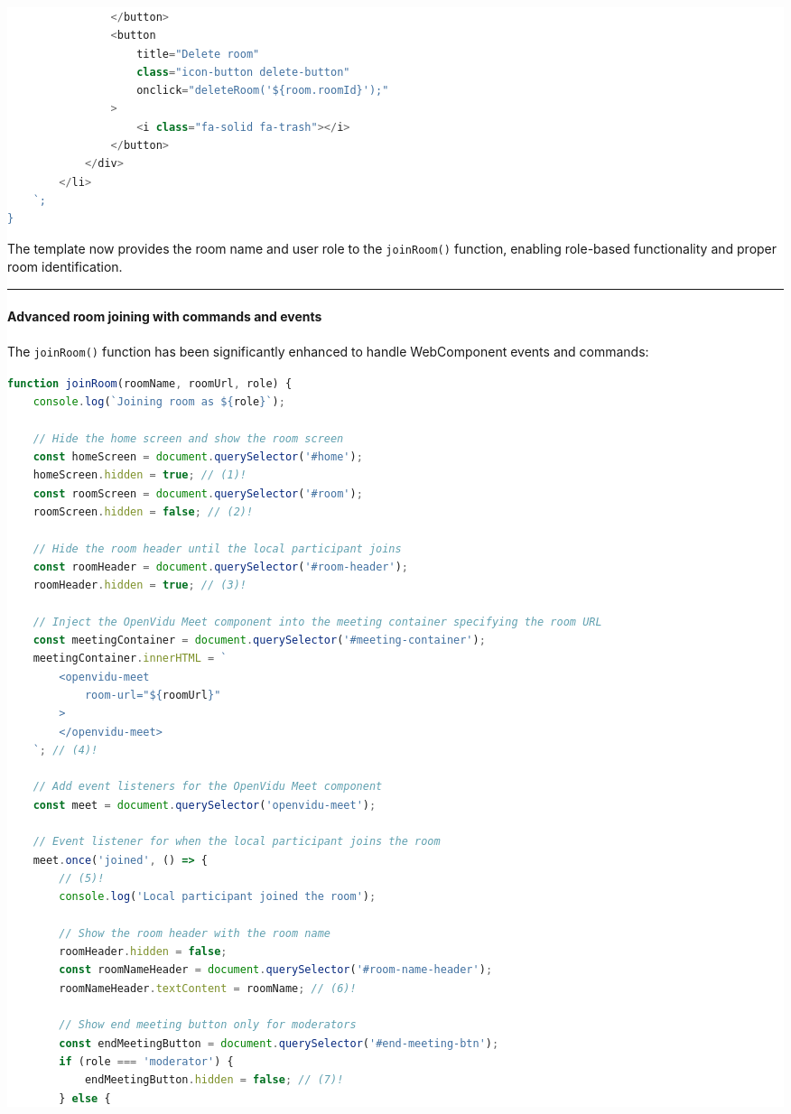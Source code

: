 ```javascript
                </button>
                <button 
                    title="Delete room"
                    class="icon-button delete-button"
                    onclick="deleteRoom('${room.roomId}');"
                >
                    <i class="fa-solid fa-trash"></i>
                </button>
            </div>
        </li>
    `;
}
```

The template now provides the room name and user role to the `joinRoom()` function, enabling role-based functionality and proper room identification.

______________________________________________________________________

#### Advanced room joining with commands and events

The `joinRoom()` function has been significantly enhanced to handle WebComponent events and commands:

```javascript
function joinRoom(roomName, roomUrl, role) {
    console.log(`Joining room as ${role}`);

    // Hide the home screen and show the room screen
    const homeScreen = document.querySelector('#home');
    homeScreen.hidden = true; // (1)!
    const roomScreen = document.querySelector('#room');
    roomScreen.hidden = false; // (2)!

    // Hide the room header until the local participant joins
    const roomHeader = document.querySelector('#room-header');
    roomHeader.hidden = true; // (3)!

    // Inject the OpenVidu Meet component into the meeting container specifying the room URL
    const meetingContainer = document.querySelector('#meeting-container');
    meetingContainer.innerHTML = `
        <openvidu-meet 
            room-url="${roomUrl}"
        >
        </openvidu-meet>
    `; // (4)!

    // Add event listeners for the OpenVidu Meet component
    const meet = document.querySelector('openvidu-meet');

    // Event listener for when the local participant joins the room
    meet.once('joined', () => {
        // (5)!
        console.log('Local participant joined the room');

        // Show the room header with the room name
        roomHeader.hidden = false;
        const roomNameHeader = document.querySelector('#room-name-header');
        roomNameHeader.textContent = roomName; // (6)!

        // Show end meeting button only for moderators
        const endMeetingButton = document.querySelector('#end-meeting-btn');
        if (role === 'moderator') {
            endMeetingButton.hidden = false; // (7)!
        } else {
```
